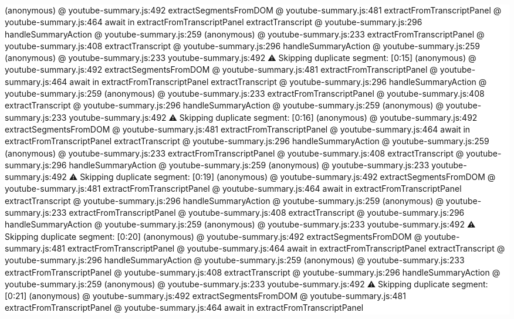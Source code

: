 (anonymous) @ youtube-summary.js:492
extractSegmentsFromDOM @ youtube-summary.js:481
extractFromTranscriptPanel @ youtube-summary.js:464
await in extractFromTranscriptPanel
extractTranscript @ youtube-summary.js:296
handleSummaryAction @ youtube-summary.js:259
(anonymous) @ youtube-summary.js:233
extractFromTranscriptPanel @ youtube-summary.js:408
extractTranscript @ youtube-summary.js:296
handleSummaryAction @ youtube-summary.js:259
(anonymous) @ youtube-summary.js:233
youtube-summary.js:492 ⚠️ Skipping duplicate segment: [0:15]
(anonymous) @ youtube-summary.js:492
extractSegmentsFromDOM @ youtube-summary.js:481
extractFromTranscriptPanel @ youtube-summary.js:464
await in extractFromTranscriptPanel
extractTranscript @ youtube-summary.js:296
handleSummaryAction @ youtube-summary.js:259
(anonymous) @ youtube-summary.js:233
extractFromTranscriptPanel @ youtube-summary.js:408
extractTranscript @ youtube-summary.js:296
handleSummaryAction @ youtube-summary.js:259
(anonymous) @ youtube-summary.js:233
youtube-summary.js:492 ⚠️ Skipping duplicate segment: [0:16]
(anonymous) @ youtube-summary.js:492
extractSegmentsFromDOM @ youtube-summary.js:481
extractFromTranscriptPanel @ youtube-summary.js:464
await in extractFromTranscriptPanel
extractTranscript @ youtube-summary.js:296
handleSummaryAction @ youtube-summary.js:259
(anonymous) @ youtube-summary.js:233
extractFromTranscriptPanel @ youtube-summary.js:408
extractTranscript @ youtube-summary.js:296
handleSummaryAction @ youtube-summary.js:259
(anonymous) @ youtube-summary.js:233
youtube-summary.js:492 ⚠️ Skipping duplicate segment: [0:19]
(anonymous) @ youtube-summary.js:492
extractSegmentsFromDOM @ youtube-summary.js:481
extractFromTranscriptPanel @ youtube-summary.js:464
await in extractFromTranscriptPanel
extractTranscript @ youtube-summary.js:296
handleSummaryAction @ youtube-summary.js:259
(anonymous) @ youtube-summary.js:233
extractFromTranscriptPanel @ youtube-summary.js:408
extractTranscript @ youtube-summary.js:296
handleSummaryAction @ youtube-summary.js:259
(anonymous) @ youtube-summary.js:233
youtube-summary.js:492 ⚠️ Skipping duplicate segment: [0:20]
(anonymous) @ youtube-summary.js:492
extractSegmentsFromDOM @ youtube-summary.js:481
extractFromTranscriptPanel @ youtube-summary.js:464
await in extractFromTranscriptPanel
extractTranscript @ youtube-summary.js:296
handleSummaryAction @ youtube-summary.js:259
(anonymous) @ youtube-summary.js:233
extractFromTranscriptPanel @ youtube-summary.js:408
extractTranscript @ youtube-summary.js:296
handleSummaryAction @ youtube-summary.js:259
(anonymous) @ youtube-summary.js:233
youtube-summary.js:492 ⚠️ Skipping duplicate segment: [0:21]
(anonymous) @ youtube-summary.js:492
extractSegmentsFromDOM @ youtube-summary.js:481
extractFromTranscriptPanel @ youtube-summary.js:464
await in extractFromTranscriptPanel